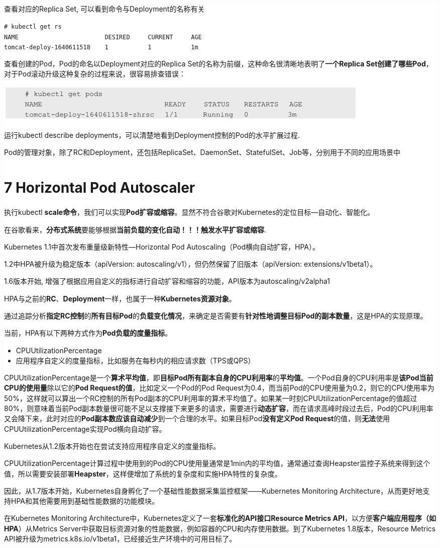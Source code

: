 查看对应的Replica Set, 可以看到命令与Deployment的名称有关

```
# kubectl get rs
NAME                        DESIRED     CURRENT     AGE
tomcat-deploy-1640611518    1           1           1m
```

查看创建的Pod，Pod的命名以Deployment对应的Replica Set的名称为前缀，这种命名很清晰地表明了**一个Replica Set创建了哪些Pod**，对于Pod滚动升级这种复杂的过程来说，很容易排查错误：

![2019-08-14-12-15-16.png](./images/2019-08-14-12-15-16.png)

运行kubectl describe deployments，可以清楚地看到Deployment控制的Pod的水平扩展过程.

Pod的管理对象，除了RC和Deployment，还包括ReplicaSet、DaemonSet、StatefulSet、Job等，分别用于不同的应用场景中

# 7 Horizontal Pod Autoscaler

执行kubectl **scale命令**，我们可以实现**Pod扩容或缩容**。显然不符合谷歌对Kubernetes的定位目标—自动化、智能化。

在谷歌看来，**分布式系统**要能够根据**当前负载的变化自动！！！触发水平扩容或缩容**.

Kubernetes 1.1中首次发布重量级新特性—Horizontal Pod Autoscaling（Pod横向自动扩容，HPA）。

1.2中HPA被升级为稳定版本（apiVersion: autoscaling/v1），但仍然保留了旧版本（apiVersion: extensions/v1beta1）。

1.6版本开始, 增强了根据应用自定义的指标进行自动扩容和缩容的功能，API版本为autoscaling/v2alpha1

HPA与之前的**RC**、**Deployment**一样，也属于一种**Kubernetes资源对象**。

通过追踪分析**指定RC控制**的**所有目标Pod**的**负载变化情况**，来确定是否需要有**针对性地调整目标Pod的副本数量**，这是HPA的实现原理。

当前，HPA有以下两种方式作为**Pod负载的度量指标**。

- CPUUtilizationPercentage
- 应用程序自定义的度量指标，比如服务在每秒内的相应请求数（TPS或QPS）

CPUUtilizationPercentage是一个**算术平均值**，即**目标Pod所有副本自身的CPU利用率**的**平均值**。一个Pod自身的CPU利用率是**该Pod当前CPU的使用量**除以它的**Pod Request的值**，比如定义一个Pod的Pod Request为0.4，而当前Pod的CPU使用量为0.2，则它的CPU使用率为50%，这样就可以算出一个RC控制的所有Pod副本的CPU利用率的算术平均值了。如果某一时刻CPUUtilizationPercentage的值超过80%，则意味着当前Pod副本数量很可能不足以支撑接下来更多的请求，需要进行**动态扩容**，而在请求高峰时段过去后，Pod的CPU利用率又会降下来，此时对应的**Pod副本数应该自动减少**到一个合理的水平。如果目标Pod**没有定义Pod Request**的值，则**无法**使用CPUUtilizationPercentage实现Pod横向自动扩容。

Kubernetes从1.2版本开始也在尝试支持应用程序自定义的度量指标。

CPUUtilizationPercentage计算过程中使用到的Pod的CPU使用量通常是1min内的平均值，通常通过查询Heapster监控子系统来得到这个值，所以需要安装部署**Heapster**，这样便增加了系统的复杂度和实施HPA特性的复杂度。

因此，从1.7版本开始，Kubernetes自身孵化了一个基础性能数据采集监控框架——Kubernetes Monitoring Architecture，从而更好地支持HPA和其他需要用到基础性能数据的功能模块。

在Kubernetes Monitoring Architecture中，Kubernetes定义了一套**标准化的API接口Resource Metrics API**，以方便**客户端应用程序（如HPA**）从Metrics Server中获取目标资源对象的性能数据，例如容器的CPU和内存使用数据。到了Kubernetes 1.8版本，Resource Metrics API被升级为metrics.k8s.io/v1beta1，已经接近生产环境中的可用目标了。
